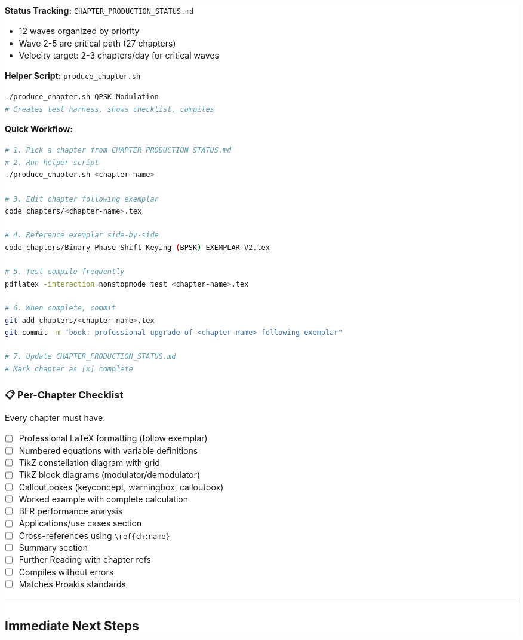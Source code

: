 **Status Tracking:** `CHAPTER_PRODUCTION_STATUS.md`
- 12 waves organized by priority
- Wave 2-5 are critical path (27 chapters)
- Velocity target: 2-3 chapters/day for critical waves

**Helper Script:** `produce_chapter.sh`
```bash
./produce_chapter.sh QPSK-Modulation
# Creates test harness, shows checklist, compiles
```

**Quick Workflow:**
```bash
# 1. Pick a chapter from CHAPTER_PRODUCTION_STATUS.md
# 2. Run helper script
./produce_chapter.sh <chapter-name>

# 3. Edit chapter following exemplar
code chapters/<chapter-name>.tex

# 4. Reference exemplar side-by-side
code chapters/Binary-Phase-Shift-Keying-(BPSK)-EXEMPLAR-V2.tex

# 5. Test compile frequently
pdflatex -interaction=nonstopmode test_<chapter-name>.tex

# 6. When complete, commit
git add chapters/<chapter-name>.tex
git commit -m "book: professional upgrade of <chapter-name> following exemplar"

# 7. Update CHAPTER_PRODUCTION_STATUS.md
# Mark chapter as [x] complete
```

### 📋 Per-Chapter Checklist

Every chapter must have:
- [ ] Professional LaTeX formatting (follow exemplar)
- [ ] Numbered equations with variable definitions
- [ ] TikZ constellation diagram with grid
- [ ] TikZ block diagrams (modulator/demodulator)
- [ ] Callout boxes (keyconcept, warningbox, calloutbox)
- [ ] Worked example with complete calculation
- [ ] BER performance analysis
- [ ] Applications/use cases section
- [ ] Cross-references using `\ref{ch:name}`
- [ ] Summary section
- [ ] Further Reading with chapter refs
- [ ] Compiles without errors
- [ ] Matches Proakis standards

---

## Immediate Next Steps
